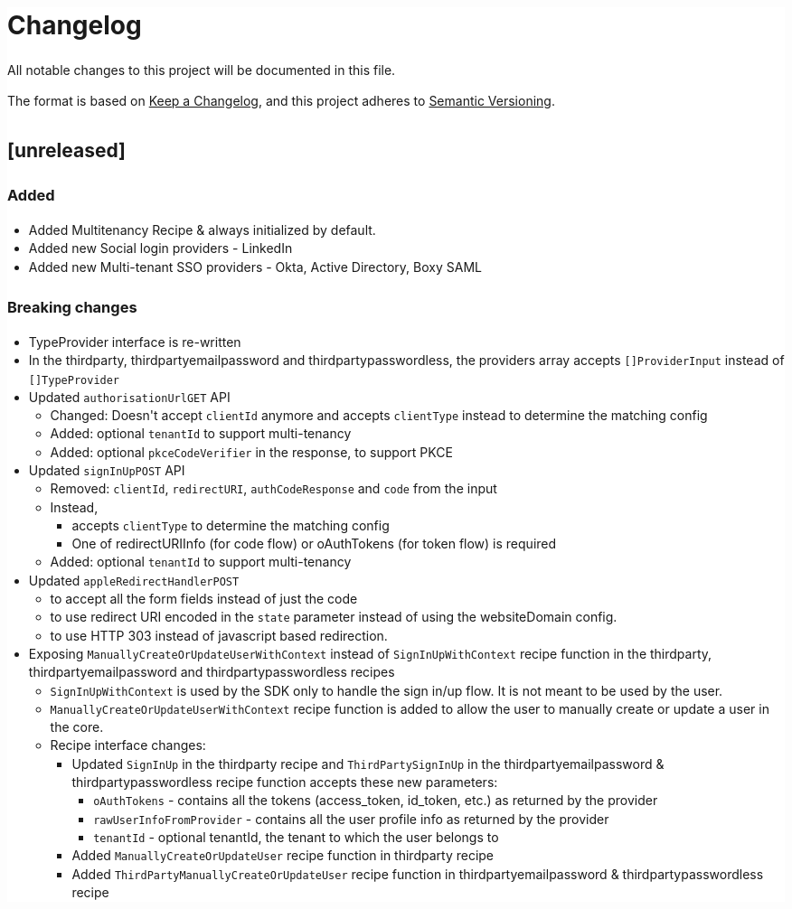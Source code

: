 # Changelog

All notable changes to this project will be documented in this file.

The format is based on [Keep a Changelog](https://keepachangelog.com/en/1.0.0/),
and this project adheres to [Semantic Versioning](https://semver.org/spec/v2.0.0.html).

## [unreleased]
### Added
- Added Multitenancy Recipe & always initialized by default.
- Added new Social login providers - LinkedIn
- Added new Multi-tenant SSO providers - Okta, Active Directory, Boxy SAML

### Breaking changes
- TypeProvider interface is re-written
- In the thirdparty, thirdpartyemailpassword and thirdpartypasswordless, the providers array accepts `[]ProviderInput` instead of `[]TypeProvider`
- Updated `authorisationUrlGET` API
  - Changed: Doesn't accept `clientId` anymore and accepts `clientType` instead to determine the matching config
  - Added: optional `tenantId` to support multi-tenancy
  - Added: optional `pkceCodeVerifier` in the response, to support PKCE
- Updated `signInUpPOST` API
  - Removed: `clientId`, `redirectURI`, `authCodeResponse` and `code` from the input
  - Instead,
    - accepts `clientType` to determine the matching config
    - One of redirectURIInfo (for code flow) or oAuthTokens (for token flow) is required
  - Added: optional `tenantId` to support multi-tenancy
- Updated `appleRedirectHandlerPOST` 
  - to accept all the form fields instead of just the code
  - to use redirect URI encoded in the `state` parameter instead of using the websiteDomain config.
  - to use HTTP 303 instead of javascript based redirection.
- Exposing `ManuallyCreateOrUpdateUserWithContext` instead of `SignInUpWithContext` recipe function in the thirdparty, thirdpartyemailpassword and thirdpartypasswordless recipes
  - `SignInUpWithContext` is used by the SDK only to handle the sign in/up flow. It is not meant to be used by the user.
  - `ManuallyCreateOrUpdateUserWithContext` recipe function is added to allow the user to manually create or update a user in the core.
  - Recipe interface changes:
    - Updated `SignInUp` in the thirdparty recipe and `ThirdPartySignInUp` in the thirdpartyemailpassword & thirdpartypasswordless recipe function accepts these new parameters:
      - `oAuthTokens` - contains all the tokens (access_token, id_token, etc.) as returned by the provider
      - `rawUserInfoFromProvider` - contains all the user profile info as returned by the provider
      - `tenantId` - optional tenantId, the tenant to which the user belongs to
    - Added `ManuallyCreateOrUpdateUser` recipe function in thirdparty recipe
    - Added `ThirdPartyManuallyCreateOrUpdateUser` recipe function in thirdpartyemailpassword & thirdpartypasswordless recipe
